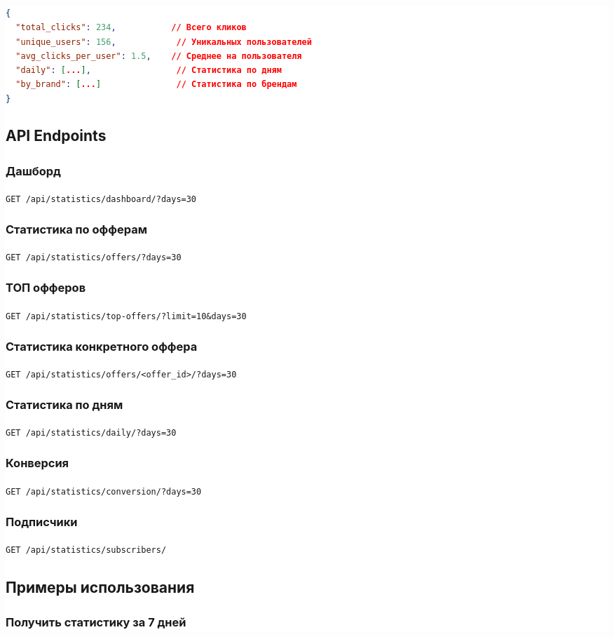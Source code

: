 ```json
{
  "total_clicks": 234,           // Всего кликов
  "unique_users": 156,            // Уникальных пользователей
  "avg_clicks_per_user": 1.5,    // Среднее на пользователя
  "daily": [...],                 // Статистика по дням
  "by_brand": [...]               // Статистика по брендам
}
```

## API Endpoints

### Дашборд
```
GET /api/statistics/dashboard/?days=30
```

### Статистика по офферам
```
GET /api/statistics/offers/?days=30
```

### ТОП офферов
```
GET /api/statistics/top-offers/?limit=10&days=30
```

### Статистика конкретного оффера
```
GET /api/statistics/offers/<offer_id>/?days=30
```

### Статистика по дням
```
GET /api/statistics/daily/?days=30
```

### Конверсия
```
GET /api/statistics/conversion/?days=30
```

### Подписчики
```
GET /api/statistics/subscribers/
```

## Примеры использования

### Получить статистику за 7 дней
